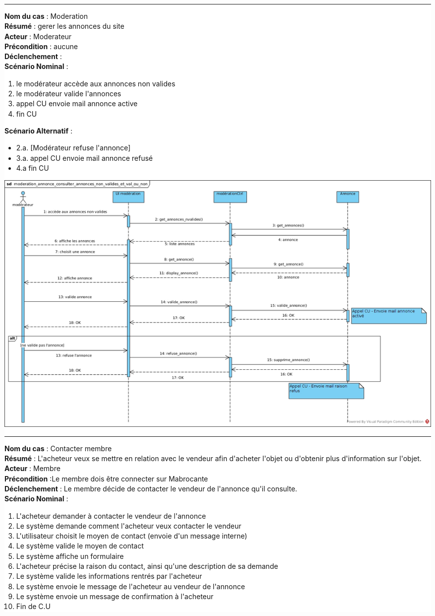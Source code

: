 ------------------

__Nom du cas__    : Moderation  
__Résumé__        : gerer les annonces du site  
__Acteur__        : Moderateur  
__Précondition__  : aucune  
__Déclenchement__ :  
__Scénario Nominal__ :  
1. le modérateur accède aux annonces non valides
2. le modérateur valide l'annonces
3. appel CU envoie mail annonce active
4. fin CU

__Scénario Alternatif__ :  
  - 2.a. [Modérateur refuse l'annonce]  
  - 3.a. appel CU envoie mail annonce refusé
  - 4.a fin CU

![Exemple d'image](diag_seq/modo.jpg "Modification Annonce")

--------------

__Nom du cas__ : Contacter membre  
__Résumé__ : L'acheteur veux se mettre en relation avec le vendeur afin d'acheter l'objet ou d'obtenir plus d'information sur l'objet.  
__Acteur__ : Membre  
__Précondition__ :Le membre dois être connecter sur Mabrocante  
__Déclenchement__ : Le membre décide de contacter le vendeur de l'annonce qu'il consulte.  
__Scénario Nominal__ :  
1. L'acheteur demander à contacter le vendeur de l'annonce
2. Le système demande comment l'acheteur veux contacter le vendeur
3. L'utilisateur choisit le moyen de contact (envoie d'un message interne)
4. Le système valide le moyen de contact
5. Le système affiche un formulaire
6. L'acheteur précise la raison du contact, ainsi qu'une description de sa demande
7. Le système valide les informations rentrés par l'acheteur
8. Le système envoie le message de l'acheteur au vendeur de l'annonce
9. Le système envoie un message de confirmation à l'acheteur
10. Fin de C.U
